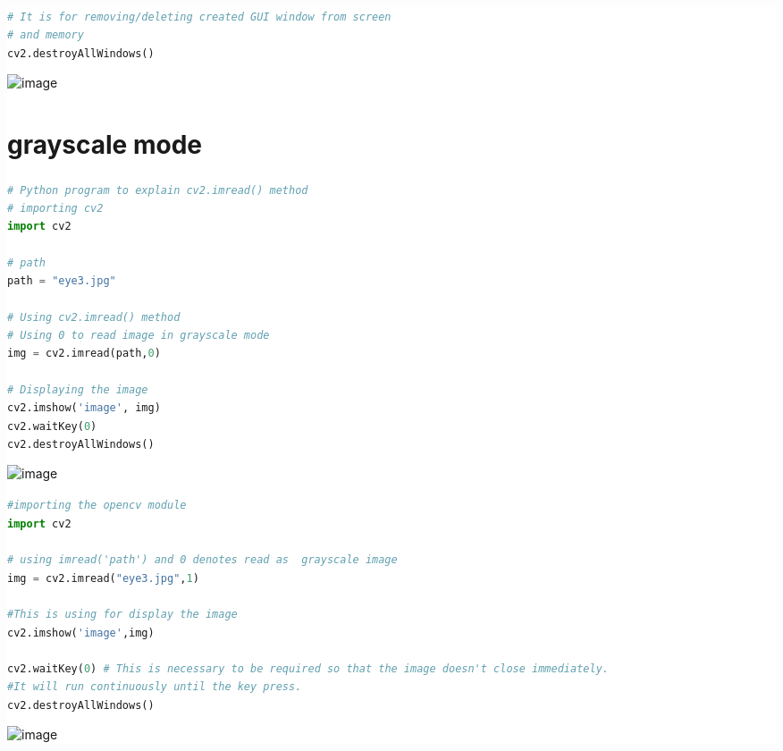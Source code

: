 ```python
# It is for removing/deleting created GUI window from screen
# and memory
cv2.destroyAllWindows()

```

![image](https://github.com/MuhammadRaheelNaseem/Learn-Computer-Vision/assets/63813881/9ccc8a84-bcfc-4849-9da1-76e5ad578fed)


# grayscale mode


```python
# Python program to explain cv2.imread() method
# importing cv2
import cv2

# path
path = "eye3.jpg"

# Using cv2.imread() method
# Using 0 to read image in grayscale mode
img = cv2.imread(path,0)

# Displaying the image
cv2.imshow('image', img)
cv2.waitKey(0)
cv2.destroyAllWindows()

```

![image](https://github.com/MuhammadRaheelNaseem/Learn-Computer-Vision/assets/63813881/aa322dc0-0f81-4afc-bbcb-bfc79da87abc)



```python
#importing the opencv module  
import cv2  
  
# using imread('path') and 0 denotes read as  grayscale image  
img = cv2.imread("eye3.jpg",1)  
  
#This is using for display the image  
cv2.imshow('image',img)  
  
cv2.waitKey(0) # This is necessary to be required so that the image doesn't close immediately.  
#It will run continuously until the key press.  
cv2.destroyAllWindows()  
```

![image](https://github.com/MuhammadRaheelNaseem/Learn-Computer-Vision/assets/63813881/0ea6e989-f3f0-48ae-9227-c4ee7ffa5415)

